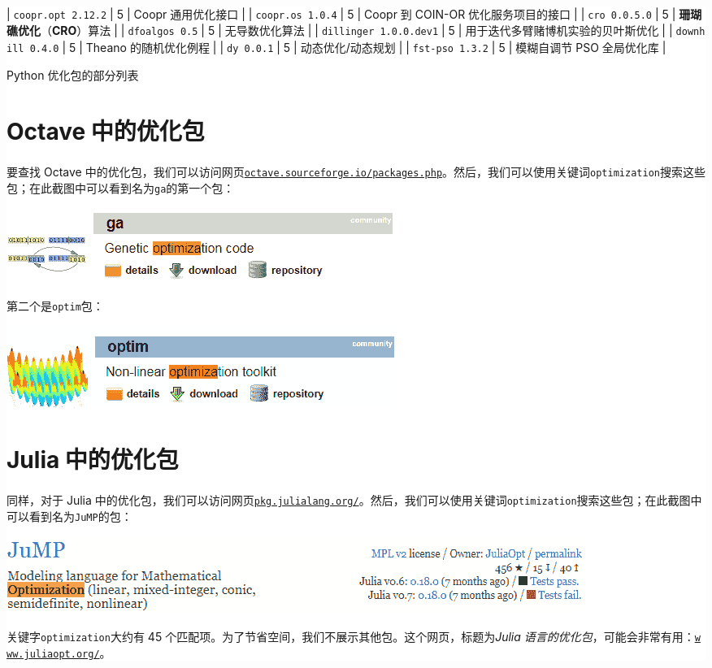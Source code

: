 | `coopr.opt 2.12.2` | 5 | Coopr 通用优化接口 |
| `coopr.os 1.0.4` | 5 | Coopr 到 COIN-OR 优化服务项目的接口 |
| `cro 0.0.5.0` | 5 | **珊瑚礁优化**（**CRO**）算法 |
| `dfoalgos 0.5` | 5 | 无导数优化算法 |
| `dillinger 1.0.0.dev1` | 5 | 用于迭代多臂赌博机实验的贝叶斯优化 |
| `downhill 0.4.0` | 5 | Theano 的随机优化例程 |
| `dy 0.0.1` | 5 | 动态优化/动态规划 |
| `fst-pso 1.3.2` | 5 | 模糊自调节 PSO 全局优化库 |

Python 优化包的部分列表

# Octave 中的优化包

要查找 Octave 中的优化包，我们可以访问网页[`octave.sourceforge.io/packages.php`](https://octave.sourceforge.io/packages.php)。然后，我们可以使用关键词`optimization`搜索这些包；在此截图中可以看到名为`ga`的第一个包：

![](img/e26734a7-2c84-47e4-b9ea-f37ac24b4d6c.png)

第二个是`optim`包：

![](img/e3331836-c3a7-40fb-b136-93a2233e6814.png)

# Julia 中的优化包

同样，对于 Julia 中的优化包，我们可以访问网页[`pkg.julialang.org/`](https://pkg.julialang.org/)。然后，我们可以使用关键词`optimization`搜索这些包；在此截图中可以看到名为`JuMP`的包：

![](img/d7c3ada2-6fa5-4f5d-af42-5ea60d62f445.png)

关键字`optimization`大约有 45 个匹配项。为了节省空间，我们不展示其他包。这个网页，标题为*Julia 语言的优化包*，可能会非常有用：[`www.juliaopt.org/`](http://www.juliaopt.org/)。

